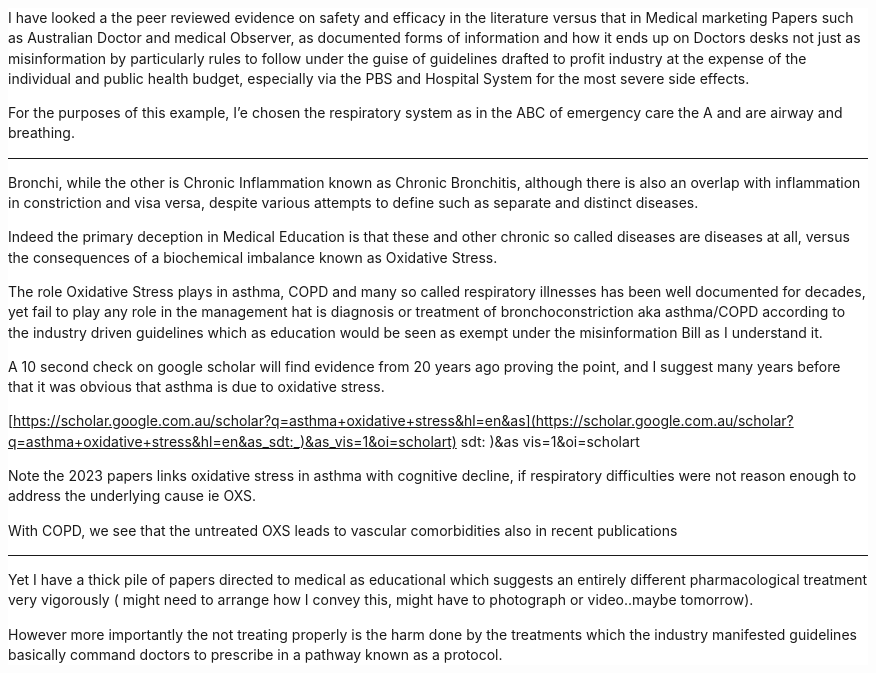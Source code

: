 I have looked a the peer reviewed evidence on safety and efficacy in the literature versus that in Medical
marketing Papers such as Australian Doctor and medical Observer, as documented forms of information
and how it ends up on Doctors desks not just as misinformation by particularly rules to follow under the
guise of guidelines drafted to profit industry at the expense of the individual and public health budget,
especially via the PBS and Hospital System for the most severe side effects.

For the purposes of this example, I’e chosen the respiratory system as in the ABC of emergency care the A
and are airway and breathing.


-----

Bronchi, while the other is Chronic Inflammation known as Chronic Bronchitis, although there is also an
overlap with inflammation in constriction and visa versa, despite various attempts to define such as
separate and distinct diseases.

Indeed the primary deception in Medical Education is that these and other chronic so called diseases are
diseases at all, versus the consequences of a biochemical imbalance known as Oxidative Stress.

The role Oxidative Stress plays in asthma, COPD and many so called respiratory illnesses has been well
documented for decades, yet fail to play any role in the management hat is diagnosis or treatment of
bronchoconstriction aka asthma/COPD according to the industry driven guidelines which as education
would be seen as exempt under the misinformation Bill as I understand it.

A 10 second check on google scholar will find evidence from 20 years ago proving the point, and I suggest
many years before that it was obvious that asthma is due to oxidative stress.

[https://scholar.google.com.au/scholar?q=asthma+oxidative+stress&hl=en&as](https://scholar.google.com.au/scholar?q=asthma+oxidative+stress&hl=en&as_sdt:_)&as_vis=1&oi=scholart) sdt: )&as vis=1&oi=scholart

Note the 2023 papers links oxidative stress in asthma with cognitive decline, if respiratory difficulties were
not reason enough to address the underlying cause ie OXS.

With COPD, we see that the untreated OXS leads to vascular comorbidities also in recent publications


-----

Yet I have a thick pile of papers directed to medical as educational which suggests an entirely different
pharmacological treatment very vigorously ( might need to arrange how I convey this, might have to
photograph or video..maybe tomorrow).

However more importantly the not treating properly is the harm done by the treatments which the industry
manifested guidelines basically command doctors to prescribe in a pathway known as a protocol.
